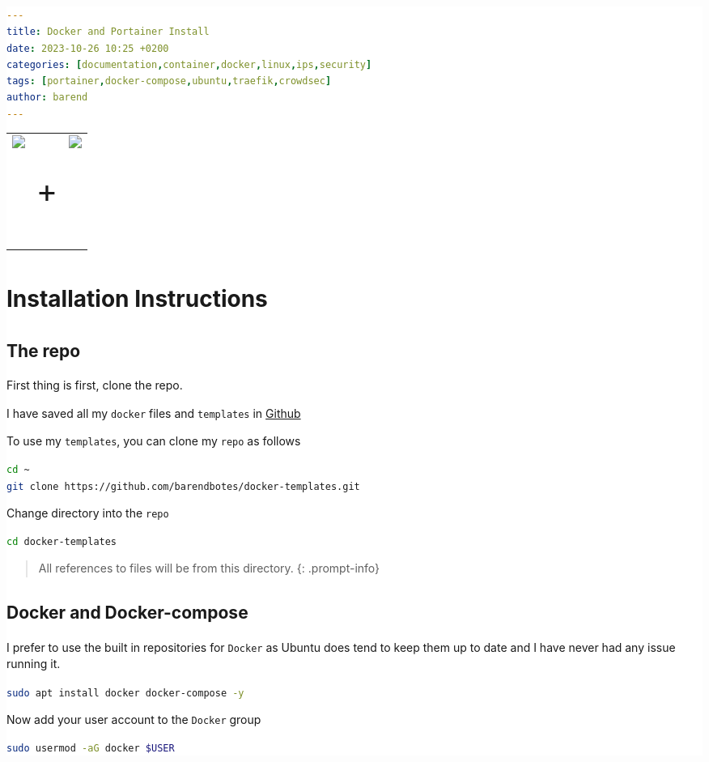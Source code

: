 ```yaml
---
title: Docker and Portainer Install
date: 2023-10-26 10:25 +0200
categories: [documentation,container,docker,linux,ips,security]
tags: [portainer,docker-compose,ubuntu,traefik,crowdsec]
author: barend
---
```


<table>
  <tr>
    <td><img src="https://upload.wikimedia.org/wikipedia/commons/4/4e/Docker_%28container_engine%29_logo.svg" width=500></td>
    <td><p style="font-size:40px;">+</p></td>
    <td><img src="https://cdn.worldvectorlogo.com/logos/portainer-wordmark-1.svg" width=500 ></td>
  </tr>
 </table>


# Installation Instructions

## The repo

First thing is first, clone the repo. 

I have saved all my `docker` files and `templates` in [Github](https://github.com)

To use my `templates`, you can clone my `repo` as follows
```bash
cd ~
git clone https://github.com/barendbotes/docker-templates.git
```

Change directory into the `repo`
```bash
cd docker-templates
```
> All references to files will be from this directory. 
{: .prompt-info}

## Docker and Docker-compose

I prefer to use the built in repositories for `Docker` as Ubuntu does tend to keep them up to date and I have never had any issue running it.

```bash
sudo apt install docker docker-compose -y

```

Now add your user account to the `Docker` group
```bash
sudo usermod -aG docker $USER
```

